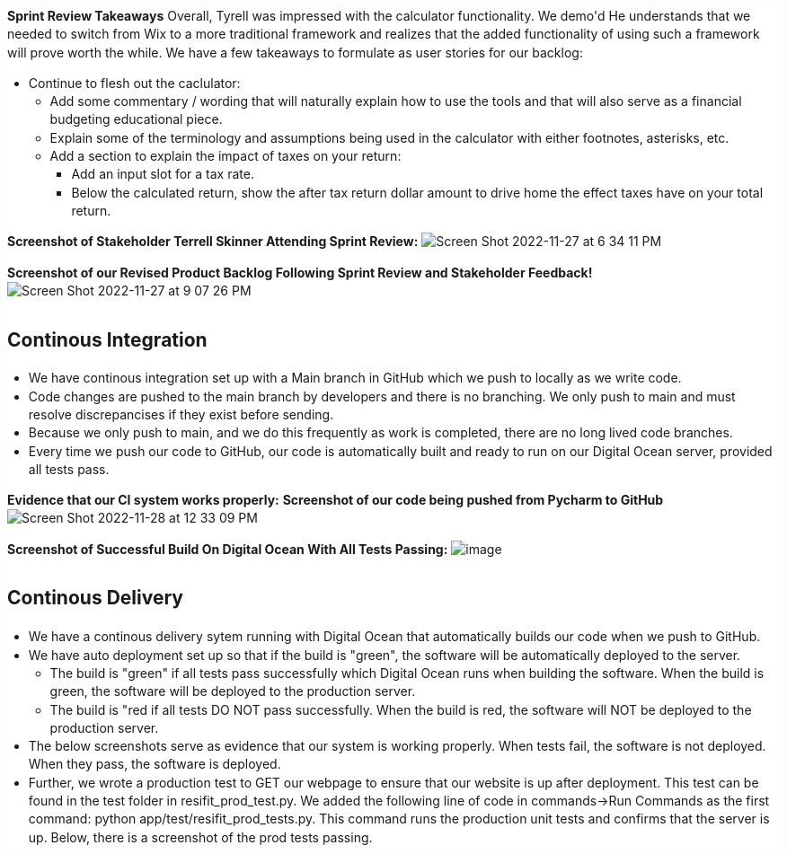 **Sprint Review Takeaways**
Overall, Tyrell was impressed with the calculator functionality. We demo'd He understands that we needed to switch from Wix to a more traditional framework and realizes that the added functionality of using such a framework will prove worth the while. We have a few takeaways to formulate as user stories for our backlog:
- Continue to flesh out the caclulator:
	- Add some commentary / wording that will naturally explain how to use the tools and that will also serve as a financial budgeting educational piece.
	- Explain some of the terminology and assumptions being used in the calculator with either footnotes, asterisks, etc.
	- Add a section to explain the impact of taxes on your return:
		- Add an input slot for a tax rate.
		- Below the calculated return,  show the after tax return dollar amount to drive home the effect taxes have on your total return.

**Screenshot of Stakeholder Terrell Skinner Attending Sprint Review:**
![Screen Shot 2022-11-27 at 6 34 11 PM](https://user-images.githubusercontent.com/43096506/204170444-d6379119-6c0f-4163-a6c4-1e16c6c29f01.png)

**Screenshot of our Revised Product Backlog Following Sprint Review and Stakeholder Feedback!**
![Screen Shot 2022-11-27 at 9 07 26 PM](https://user-images.githubusercontent.com/43096506/204176514-7560bd16-026f-42fe-9bed-3257629bd18c.png)

## Continous Integration
- We have continous integration set up with a Main branch in GitHub which we push to locally as we write code. 
- Code changes are pushed to the main branch by developers and there is no branching. We only push to main and must resolve discrepancises if they exist before sending.
- Because we only push to main, and we do this frequently as work is completed, there are no long lived code branches.
- Every time we push our code to GitHub, our code is automatically built and ready to run on our Digital Ocean server, provided all tests pass.

**Evidence that our CI system works properly:**
**Screenshot of our code being pushed from Pycharm to GitHub**
![Screen Shot 2022-11-28 at 12 33 09 PM](https://user-images.githubusercontent.com/43096506/204350480-895ead0b-65c1-4b32-8970-986a27f3b485.png)

**Screenshot of Successful Build On Digital Ocean With All Tests Passing:**
![image](https://user-images.githubusercontent.com/43096506/204352261-fd538f95-1b27-418a-b8b2-9aedc39a3f55.png)

## Continous Delivery
- We have a continous delivery sytem running with Digital Ocean that automatically builds our code when we push to GitHub.
- We have auto deployment set up so that if the build is "green", the software will be automatically deployed to the server.
	- The build is "green" if all tests pass successfully which Digital Ocean runs when building the software. When the build is green, the software will be deployed to the production server.
	- The build is "red if all tests DO NOT pass successfully. When the build is red, the software will NOT be deployed to the production server.
- The below screenshots serve as evidence that our system is working properly. When tests fail, the software is not deployed. When they pass, the software is deployed.
- Further, we wrote a production test to GET our webpage to ensure that our website is up after deployment. This test can be found in the test folder in resifit_prod_test.py. We added the following line of code in commands->Run Commands as the first command: python app/test/resifit_prod_tests.py. This command runs the production unit tests and confirms that the server is up. Below, there is a screenshot of the prod tests passing.
